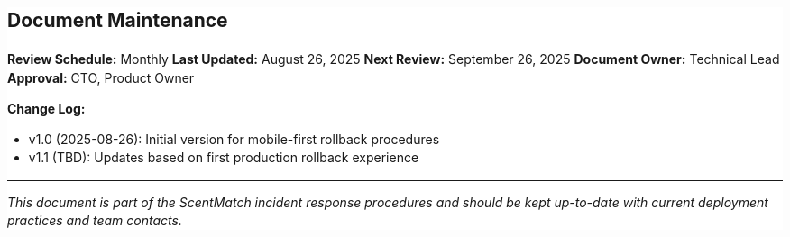 ## Document Maintenance

**Review Schedule:** Monthly
**Last Updated:** August 26, 2025
**Next Review:** September 26, 2025
**Document Owner:** Technical Lead
**Approval:** CTO, Product Owner

**Change Log:**
- v1.0 (2025-08-26): Initial version for mobile-first rollback procedures
- v1.1 (TBD): Updates based on first production rollback experience

---

*This document is part of the ScentMatch incident response procedures and should be kept up-to-date with current deployment practices and team contacts.*